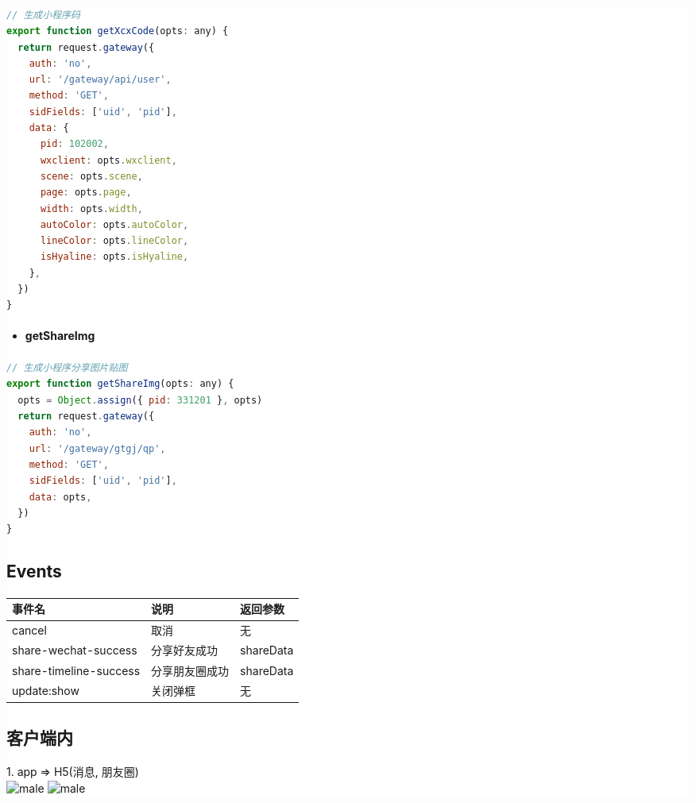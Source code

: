 ```js
// 生成小程序码
export function getXcxCode(opts: any) {
  return request.gateway({
    auth: 'no',
    url: '/gateway/api/user',
    method: 'GET',
    sidFields: ['uid', 'pid'],
    data: {
      pid: 102002,
      wxclient: opts.wxclient,
      scene: opts.scene,
      page: opts.page,
      width: opts.width,
      autoColor: opts.autoColor,
      lineColor: opts.lineColor,
      isHyaline: opts.isHyaline,
    },
  })
}
```

- <h4 id=getShareImg>getShareImg</h4>

```js
// 生成小程序分享图片贴图
export function getShareImg(opts: any) {
  opts = Object.assign({ pid: 331201 }, opts)
  return request.gateway({
    auth: 'no',
    url: '/gateway/gtgj/qp',
    method: 'GET',
    sidFields: ['uid', 'pid'],
    data: opts,
  })
}
```

## Events

| 事件名                 | 说明           | 返回参数  |
| :--------------------- | :------------- | :-------- |
| cancel                 | 取消           | 无        |
| share-wechat-success   | 分享好友成功   | shareData |
| share-timeline-success | 分享朋友圈成功 | shareData |
| update:show            | 关闭弹框       | 无        |

## 客户端内

<div id=appshareh5>1. app => H5(消息, 朋友圈)</div>
<div>
  <img src="./images/appweixin.jpg" width="200px" alt="male" />
  <img src="./images/shareh5.jpg" width="200px" alt="male" />
</div>
